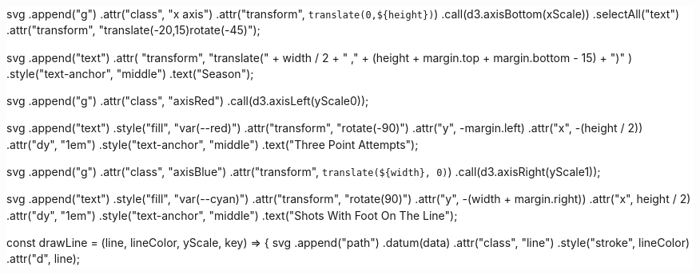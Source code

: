   svg
    .append("g")
    .attr("class", "x axis")
    .attr("transform", `translate(0,${height})`)
    .call(d3.axisBottom(xScale))
    .selectAll("text")
    .attr("transform", "translate(-20,15)rotate(-45)");

  svg
    .append("text")
    .attr(
      "transform",
      "translate(" +
        width / 2 +
        " ," +
        (height + margin.top + margin.bottom - 15) +
        ")"
    )
    .style("text-anchor", "middle")
    .text("Season");

  svg
    .append("g")
    .attr("class", "axisRed")
    .call(d3.axisLeft(yScale0));

  svg
    .append("text")
    .style("fill", "var(--red)")
    .attr("transform", "rotate(-90)")
    .attr("y", -margin.left)
    .attr("x", -(height / 2))
    .attr("dy", "1em")
    .style("text-anchor", "middle")
    .text("Three Point Attempts");

  svg
    .append("g")
    .attr("class", "axisBlue")
    .attr("transform", `translate(${width}, 0)`)
    .call(d3.axisRight(yScale1));

  svg
    .append("text")
    .style("fill", "var(--cyan)")
    .attr("transform", "rotate(90)")
    .attr("y", -(width + margin.right))
    .attr("x", height / 2)
    .attr("dy", "1em")
    .style("text-anchor", "middle")
    .text("Shots With Foot On The Line");

  const drawLine = (line, lineColor, yScale, key) => {
    svg
      .append("path")
      .datum(data)
      .attr("class", "line")
      .style("stroke", lineColor)
      .attr("d", line);
